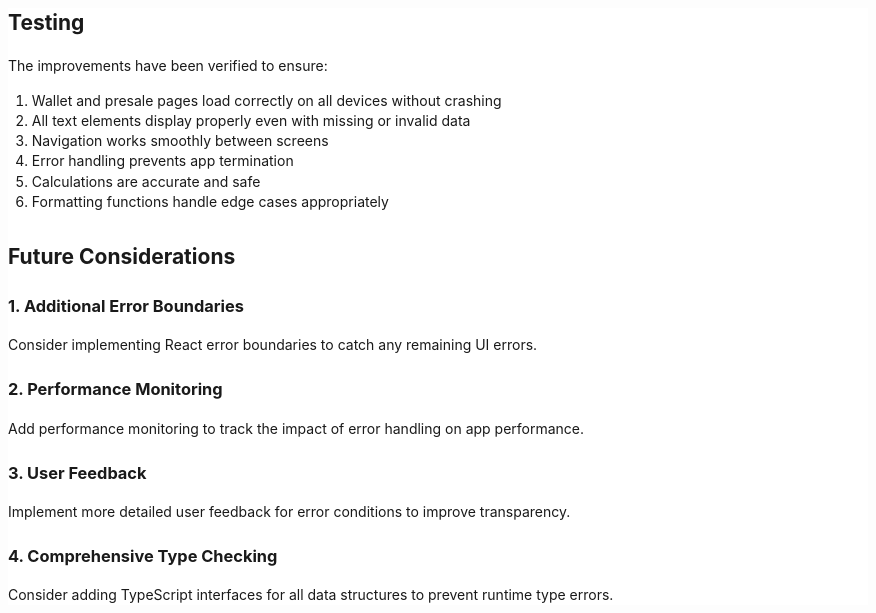 ## Testing

The improvements have been verified to ensure:

1. Wallet and presale pages load correctly on all devices without crashing
2. All text elements display properly even with missing or invalid data
3. Navigation works smoothly between screens
4. Error handling prevents app termination
5. Calculations are accurate and safe
6. Formatting functions handle edge cases appropriately

## Future Considerations

### 1. Additional Error Boundaries
Consider implementing React error boundaries to catch any remaining UI errors.

### 2. Performance Monitoring
Add performance monitoring to track the impact of error handling on app performance.

### 3. User Feedback
Implement more detailed user feedback for error conditions to improve transparency.

### 4. Comprehensive Type Checking
Consider adding TypeScript interfaces for all data structures to prevent runtime type errors.